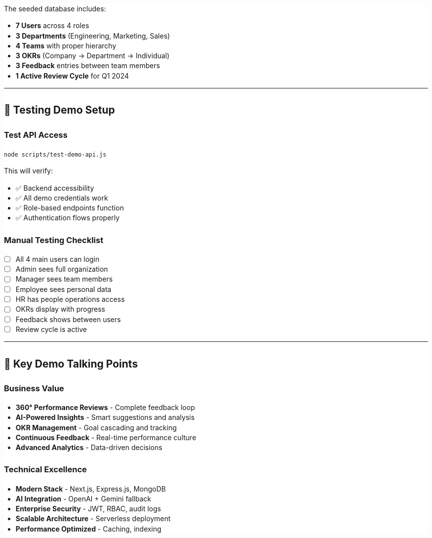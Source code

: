 The seeded database includes:

- **7 Users** across 4 roles
- **3 Departments** (Engineering, Marketing, Sales)
- **4 Teams** with proper hierarchy
- **3 OKRs** (Company → Department → Individual)
- **3 Feedback** entries between team members
- **1 Active Review Cycle** for Q1 2024

---

## 🧪 Testing Demo Setup

### Test API Access

```bash
node scripts/test-demo-api.js
```

This will verify:

- ✅ Backend accessibility
- ✅ All demo credentials work
- ✅ Role-based endpoints function
- ✅ Authentication flows properly

### Manual Testing Checklist

- [ ] All 4 main users can login
- [ ] Admin sees full organization
- [ ] Manager sees team members
- [ ] Employee sees personal data
- [ ] HR has people operations access
- [ ] OKRs display with progress
- [ ] Feedback shows between users
- [ ] Review cycle is active

---

## 🎯 Key Demo Talking Points

### Business Value

- **360° Performance Reviews** - Complete feedback loop
- **AI-Powered Insights** - Smart suggestions and analysis
- **OKR Management** - Goal cascading and tracking
- **Continuous Feedback** - Real-time performance culture
- **Advanced Analytics** - Data-driven decisions

### Technical Excellence

- **Modern Stack** - Next.js, Express.js, MongoDB
- **AI Integration** - OpenAI + Gemini fallback
- **Enterprise Security** - JWT, RBAC, audit logs
- **Scalable Architecture** - Serverless deployment
- **Performance Optimized** - Caching, indexing
